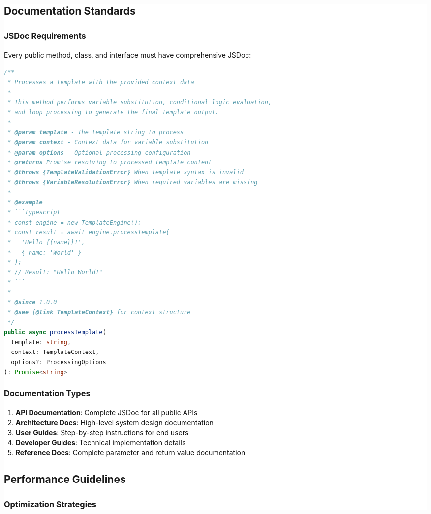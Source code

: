 ## Documentation Standards

### JSDoc Requirements

Every public method, class, and interface must have comprehensive JSDoc:

````typescript
/**
 * Processes a template with the provided context data
 *
 * This method performs variable substitution, conditional logic evaluation,
 * and loop processing to generate the final template output.
 *
 * @param template - The template string to process
 * @param context - Context data for variable substitution
 * @param options - Optional processing configuration
 * @returns Promise resolving to processed template content
 * @throws {TemplateValidationError} When template syntax is invalid
 * @throws {VariableResolutionError} When required variables are missing
 *
 * @example
 * ```typescript
 * const engine = new TemplateEngine();
 * const result = await engine.processTemplate(
 *   'Hello {{name}}!',
 *   { name: 'World' }
 * );
 * // Result: "Hello World!"
 * ```
 *
 * @since 1.0.0
 * @see {@link TemplateContext} for context structure
 */
public async processTemplate(
  template: string,
  context: TemplateContext,
  options?: ProcessingOptions
): Promise<string>
````

### Documentation Types

1. **API Documentation**: Complete JSDoc for all public APIs
2. **Architecture Docs**: High-level system design documentation
3. **User Guides**: Step-by-step instructions for end users
4. **Developer Guides**: Technical implementation details
5. **Reference Docs**: Complete parameter and return value documentation

## Performance Guidelines

### Optimization Strategies
